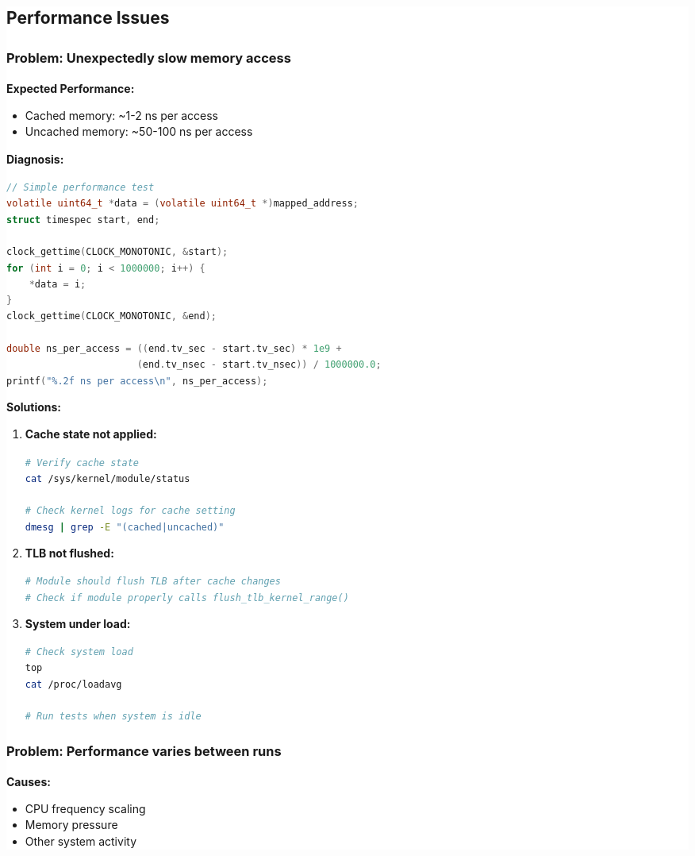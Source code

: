 
## Performance Issues

### Problem: Unexpectedly slow memory access
**Expected Performance:**
- Cached memory: ~1-2 ns per access
- Uncached memory: ~50-100 ns per access

**Diagnosis:**
```c
// Simple performance test
volatile uint64_t *data = (volatile uint64_t *)mapped_address;
struct timespec start, end;

clock_gettime(CLOCK_MONOTONIC, &start);
for (int i = 0; i < 1000000; i++) {
    *data = i;
}
clock_gettime(CLOCK_MONOTONIC, &end);

double ns_per_access = ((end.tv_sec - start.tv_sec) * 1e9 + 
                       (end.tv_nsec - start.tv_nsec)) / 1000000.0;
printf("%.2f ns per access\n", ns_per_access);
```

**Solutions:**

1. **Cache state not applied:**
   ```bash
   # Verify cache state
   cat /sys/kernel/module/status
   
   # Check kernel logs for cache setting
   dmesg | grep -E "(cached|uncached)"
   ```

2. **TLB not flushed:**
   ```bash
   # Module should flush TLB after cache changes
   # Check if module properly calls flush_tlb_kernel_range()
   ```

3. **System under load:**
   ```bash
   # Check system load
   top
   cat /proc/loadavg
   
   # Run tests when system is idle
   ```

### Problem: Performance varies between runs
**Causes:**
- CPU frequency scaling
- Memory pressure
- Other system activity
